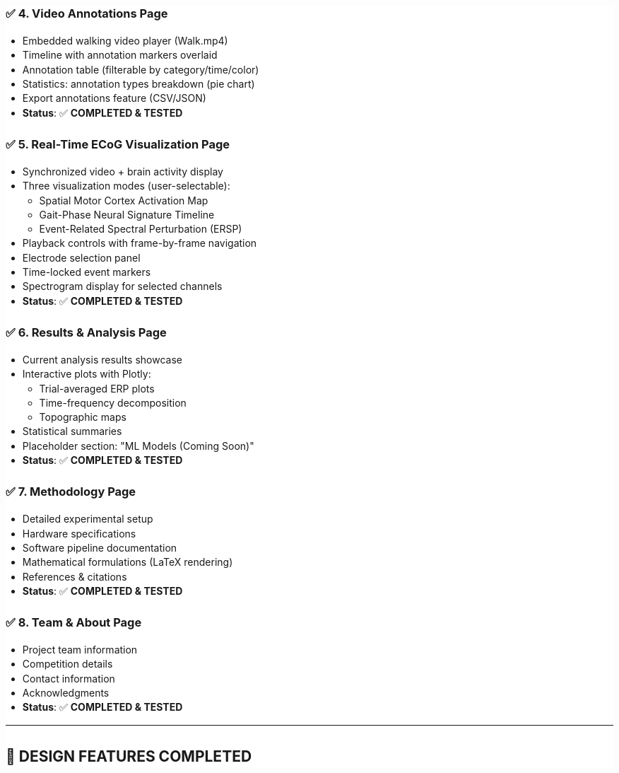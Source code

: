 ### ✅ **4. Video Annotations Page**
- Embedded walking video player (Walk.mp4)
- Timeline with annotation markers overlaid
- Annotation table (filterable by category/time/color)
- Statistics: annotation types breakdown (pie chart)
- Export annotations feature (CSV/JSON)
- **Status**: ✅ **COMPLETED & TESTED**

### ✅ **5. Real-Time ECoG Visualization Page**
- Synchronized video + brain activity display
- Three visualization modes (user-selectable):
  - Spatial Motor Cortex Activation Map
  - Gait-Phase Neural Signature Timeline
  - Event-Related Spectral Perturbation (ERSP)
- Playback controls with frame-by-frame navigation
- Electrode selection panel
- Time-locked event markers
- Spectrogram display for selected channels
- **Status**: ✅ **COMPLETED & TESTED**

### ✅ **6. Results & Analysis Page**
- Current analysis results showcase
- Interactive plots with Plotly:
  - Trial-averaged ERP plots
  - Time-frequency decomposition
  - Topographic maps
- Statistical summaries
- Placeholder section: "ML Models (Coming Soon)"
- **Status**: ✅ **COMPLETED & TESTED**

### ✅ **7. Methodology Page**
- Detailed experimental setup
- Hardware specifications
- Software pipeline documentation
- Mathematical formulations (LaTeX rendering)
- References & citations
- **Status**: ✅ **COMPLETED & TESTED**

### ✅ **8. Team & About Page**
- Project team information
- Competition details
- Contact information
- Acknowledgments
- **Status**: ✅ **COMPLETED & TESTED**

---

## 🎨 DESIGN FEATURES COMPLETED
